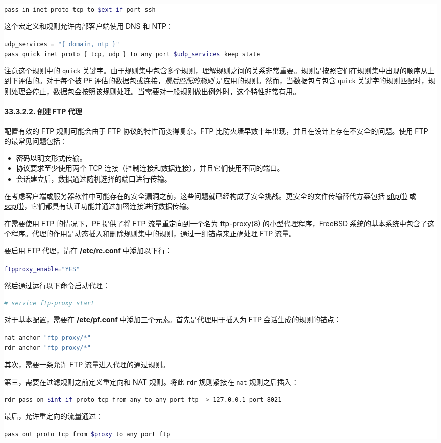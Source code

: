 ```sh
pass in inet proto tcp to $ext_if port ssh
```

这个宏定义和规则允许内部客户端使用 DNS 和 NTP：

```sh
udp_services = "{ domain, ntp }"
pass quick inet proto { tcp, udp } to any port $udp_services keep state
```

注意这个规则中的 `quick` 关键字。由于规则集中包含多个规则，理解规则之间的关系非常重要。规则是按照它们在规则集中出现的顺序从上到下评估的。对于每个被 PF 评估的数据包或连接，*最后匹配的规则* 是应用的规则。然而，当数据包与包含 `quick` 关键字的规则匹配时，规则处理会停止，数据包会按照该规则处理。当需要对一般规则做出例外时，这个特性非常有用。

#### 33.3.2.2. 创建 FTP 代理

配置有效的 FTP 规则可能会由于 FTP 协议的特性而变得复杂。FTP 比防火墙早数十年出现，并且在设计上存在不安全的问题。使用 FTP 的最常见问题包括：

* 密码以明文形式传输。
* 协议要求至少使用两个 TCP 连接（控制连接和数据连接），并且它们使用不同的端口。
* 会话建立后，数据通过随机选择的端口进行传输。

在考虑客户端或服务器软件中可能存在的安全漏洞之前，这些问题就已经构成了安全挑战。更安全的文件传输替代方案包括 [sftp(1)](https://man.freebsd.org/cgi/man.cgi?query=sftp&sektion=1&format=html) 或 [scp(1)](https://man.freebsd.org/cgi/man.cgi?query=scp&sektion=1&format=html)，它们都具有认证功能并通过加密连接进行数据传输。

在需要使用 FTP 的情况下，PF 提供了将 FTP 流量重定向到一个名为 [ftp-proxy(8)](https://man.freebsd.org/cgi/man.cgi?query=ftp-proxy&sektion=8&format=html) 的小型代理程序，FreeBSD 系统的基本系统中包含了这个程序。代理的作用是动态插入和删除规则集中的规则，通过一组锚点来正确处理 FTP 流量。

要启用 FTP 代理，请在 **/etc/rc.conf** 中添加以下行：

```sh
ftpproxy_enable="YES"
```

然后通过运行以下命令启动代理：

```sh
# service ftp-proxy start
```

对于基本配置，需要在 **/etc/pf.conf** 中添加三个元素。首先是代理用于插入为 FTP 会话生成的规则的锚点：

```sh
nat-anchor "ftp-proxy/*"
rdr-anchor "ftp-proxy/*"
```

其次，需要一条允许 FTP 流量进入代理的通过规则。

第三，需要在过滤规则之前定义重定向和 NAT 规则。将此 `rdr` 规则紧接在 `nat` 规则之后插入：

```sh
rdr pass on $int_if proto tcp from any to any port ftp -> 127.0.0.1 port 8021
```

最后，允许重定向的流量通过：

```sh
pass out proto tcp from $proxy to any port ftp
```
